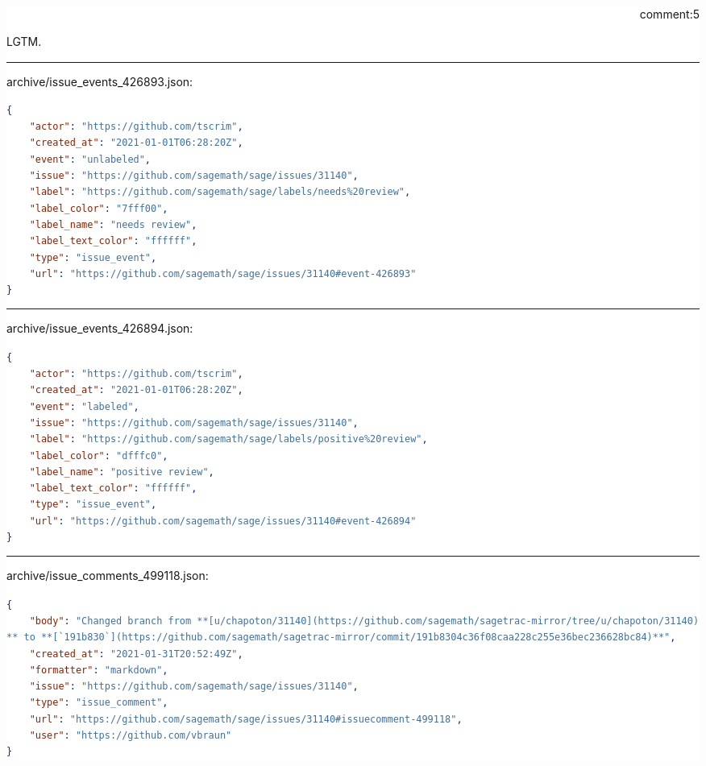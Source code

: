 <div id="comment:5" align="right">comment:5</div>

LGTM.



---

archive/issue_events_426893.json:
```json
{
    "actor": "https://github.com/tscrim",
    "created_at": "2021-01-01T06:28:20Z",
    "event": "unlabeled",
    "issue": "https://github.com/sagemath/sage/issues/31140",
    "label": "https://github.com/sagemath/sage/labels/needs%20review",
    "label_color": "7fff00",
    "label_name": "needs review",
    "label_text_color": "ffffff",
    "type": "issue_event",
    "url": "https://github.com/sagemath/sage/issues/31140#event-426893"
}
```



---

archive/issue_events_426894.json:
```json
{
    "actor": "https://github.com/tscrim",
    "created_at": "2021-01-01T06:28:20Z",
    "event": "labeled",
    "issue": "https://github.com/sagemath/sage/issues/31140",
    "label": "https://github.com/sagemath/sage/labels/positive%20review",
    "label_color": "dfffc0",
    "label_name": "positive review",
    "label_text_color": "ffffff",
    "type": "issue_event",
    "url": "https://github.com/sagemath/sage/issues/31140#event-426894"
}
```



---

archive/issue_comments_499118.json:
```json
{
    "body": "Changed branch from **[u/chapoton/31140](https://github.com/sagemath/sagetrac-mirror/tree/u/chapoton/31140)** to **[`191b830`](https://github.com/sagemath/sagetrac-mirror/commit/191b8304c36f08caa228c255e36bec236628bc84)**",
    "created_at": "2021-01-31T20:52:49Z",
    "formatter": "markdown",
    "issue": "https://github.com/sagemath/sage/issues/31140",
    "type": "issue_comment",
    "url": "https://github.com/sagemath/sage/issues/31140#issuecomment-499118",
    "user": "https://github.com/vbraun"
}
```
